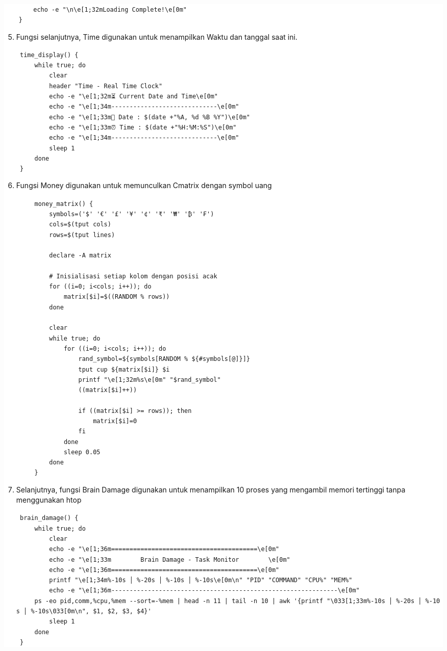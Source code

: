 		    echo -e "\n\e[1;32mLoading Complete!\e[0m"
		}


5. Fungsi selanjutnya, Time digunakan untuk menampilkan Waktu dan tanggal saat ini.

		time_display() {
		    while true; do
		        clear
		        header "Time - Real Time Clock"
		        echo -e "\e[1;32m⏳ Current Date and Time\e[0m"
		        echo -e "\e[1;34m-----------------------------\e[0m"
		        echo -e "\e[1;33m📅 Date : $(date +"%A, %d %B %Y")\e[0m"
		        echo -e "\e[1;33m⏰ Time : $(date +"%H:%M:%S")\e[0m"
		        echo -e "\e[1;34m-----------------------------\e[0m"
		        sleep 1
		    done
		}

6. Fungsi Money digunakan untuk memunculkan Cmatrix dengan symbol uang

	        money_matrix() {
	            symbols=('$' '€' '£' '¥' '¢' '₹' '₩' '₿' '₣') 
	            cols=$(tput cols)  
	            rows=$(tput lines) 
	        
	            declare -A matrix  
	        
	            # Inisialisasi setiap kolom dengan posisi acak
	            for ((i=0; i<cols; i++)); do
	                matrix[$i]=$((RANDOM % rows))
	            done
	        
	            clear
	            while true; do
	                for ((i=0; i<cols; i++)); do
	                    rand_symbol=${symbols[RANDOM % ${#symbols[@]}]}  
	                    tput cup ${matrix[$i]} $i  
	                    printf "\e[1;32m%s\e[0m" "$rand_symbol" 
	                    ((matrix[$i]++)) 
	        
	                    if ((matrix[$i] >= rows)); then
	                        matrix[$i]=0
	                    fi
	                done
	                sleep 0.05  
	            done
	        }

7. Selanjutnya, fungsi Brain Damage digunakan untuk menampilkan 10 proses yang mengambil memori tertinggi tanpa menggunakan htop

		brain_damage() {
		    while true; do
		        clear
		        echo -e "\e[1;36m========================================\e[0m"
		        echo -e "\e[1;33m        Brain Damage - Task Monitor        \e[0m"
		        echo -e "\e[1;36m========================================\e[0m"
		        printf "\e[1;34m%-10s │ %-20s │ %-10s │ %-10s\e[0m\n" "PID" "COMMAND" "CPU%" "MEM%"
		        echo -e "\e[1;36m--------------------------------------------------------------\e[0m"
			ps -eo pid,comm,%cpu,%mem --sort=-%mem | head -n 11 | tail -n 10 | awk '{printf "\033[1;33m%-10s │ %-20s │ %-10s │ %-10s\033[0m\n", $1, $2, $3, $4}'
		        sleep 1
		    done
		}
